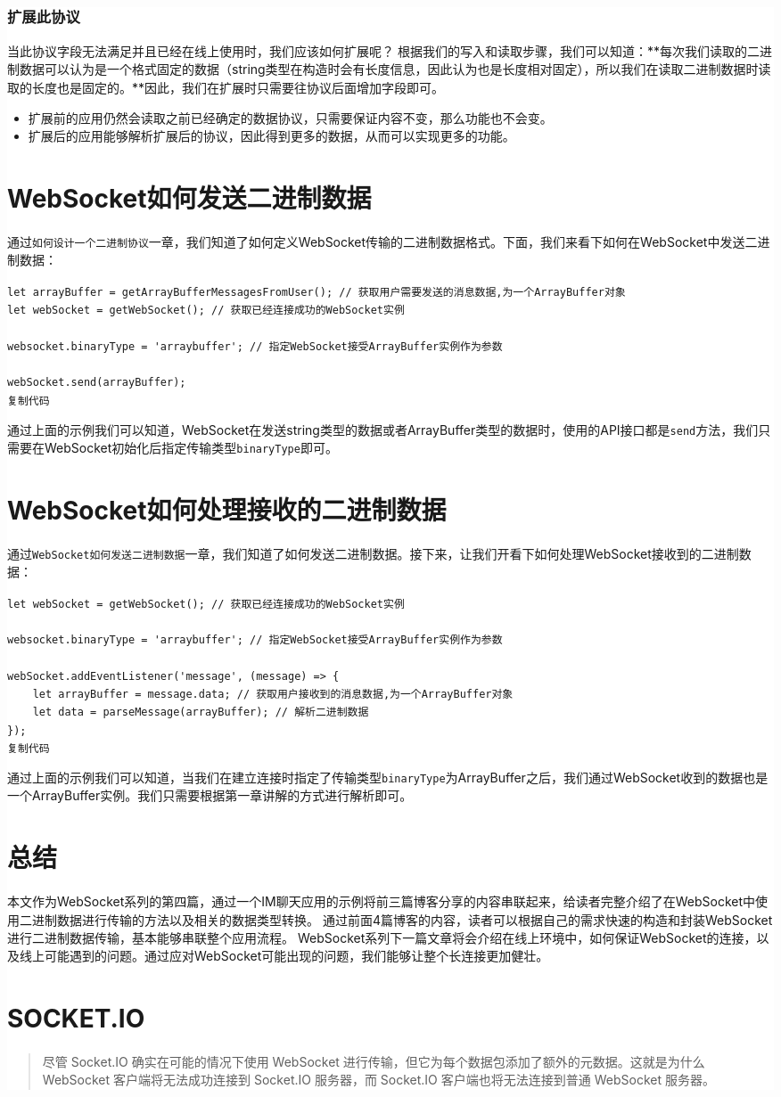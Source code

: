 ### 扩展此协议

当此协议字段无法满足并且已经在线上使用时，我们应该如何扩展呢？ 根据我们的写入和读取步骤，我们可以知道：**每次我们读取的二进制数据可以认为是一个格式固定的数据（string类型在构造时会有长度信息，因此认为也是长度相对固定），所以我们在读取二进制数据时读取的长度也是固定的。**因此，我们在扩展时只需要往协议后面增加字段即可。

- 扩展前的应用仍然会读取之前已经确定的数据协议，只需要保证内容不变，那么功能也不会变。
- 扩展后的应用能够解析扩展后的协议，因此得到更多的数据，从而可以实现更多的功能。

# WebSocket如何发送二进制数据

通过`如何设计一个二进制协议`一章，我们知道了如何定义WebSocket传输的二进制数据格式。下面，我们来看下如何在WebSocket中发送二进制数据：

```
let arrayBuffer = getArrayBufferMessagesFromUser(); // 获取用户需要发送的消息数据,为一个ArrayBuffer对象
let webSocket = getWebSocket(); // 获取已经连接成功的WebSocket实例

websocket.binaryType = 'arraybuffer'; // 指定WebSocket接受ArrayBuffer实例作为参数

webSocket.send(arrayBuffer);
复制代码
```

通过上面的示例我们可以知道，WebSocket在发送string类型的数据或者ArrayBuffer类型的数据时，使用的API接口都是`send`方法，我们只需要在WebSocket初始化后指定传输类型`binaryType`即可。

# WebSocket如何处理接收的二进制数据

通过`WebSocket如何发送二进制数据`一章，我们知道了如何发送二进制数据。接下来，让我们开看下如何处理WebSocket接收到的二进制数据：

```
let webSocket = getWebSocket(); // 获取已经连接成功的WebSocket实例

websocket.binaryType = 'arraybuffer'; // 指定WebSocket接受ArrayBuffer实例作为参数

webSocket.addEventListener('message', (message) => {
    let arrayBuffer = message.data; // 获取用户接收到的消息数据,为一个ArrayBuffer对象
    let data = parseMessage(arrayBuffer); // 解析二进制数据
});
复制代码
```

通过上面的示例我们可以知道，当我们在建立连接时指定了传输类型`binaryType`为ArrayBuffer之后，我们通过WebSocket收到的数据也是一个ArrayBuffer实例。我们只需要根据第一章讲解的方式进行解析即可。

# 总结

本文作为WebSocket系列的第四篇，通过一个IM聊天应用的示例将前三篇博客分享的内容串联起来，给读者完整介绍了在WebSocket中使用二进制数据进行传输的方法以及相关的数据类型转换。 通过前面4篇博客的内容，读者可以根据自己的需求快速的构造和封装WebSocket进行二进制数据传输，基本能够串联整个应用流程。 WebSocket系列下一篇文章将会介绍在线上环境中，如何保证WebSocket的连接，以及线上可能遇到的问题。通过应对WebSocket可能出现的问题，我们能够让整个长连接更加健壮。

# SOCKET.IO

>
>
>尽管 Socket.IO 确实在可能的情况下使用 WebSocket 进行传输，但它为每个数据包添加了额外的元数据。这就是为什么 WebSocket 客户端将无法成功连接到 Socket.IO 服务器，而 Socket.IO 客户端也将无法连接到普通 WebSocket 服务器。


